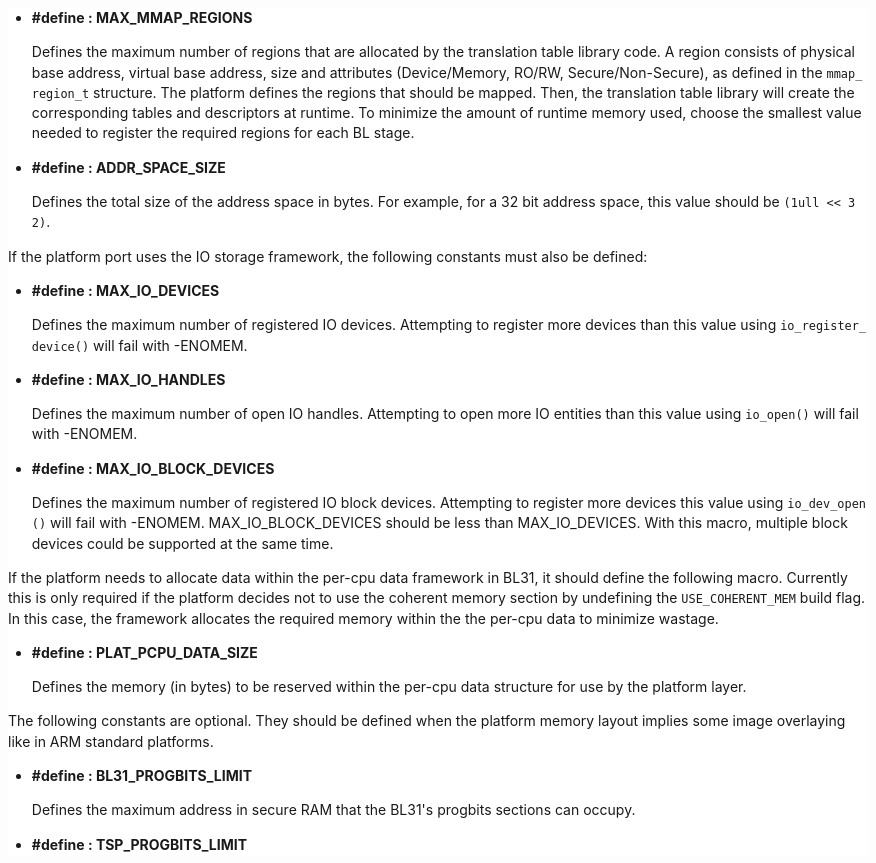 *   **#define : MAX_MMAP_REGIONS**

    Defines the maximum number of regions that are allocated by the translation
    table library code. A region consists of physical base address, virtual base
    address, size and attributes (Device/Memory, RO/RW, Secure/Non-Secure), as
    defined in the `mmap_region_t` structure. The platform defines the regions
    that should be mapped. Then, the translation table library will create the
    corresponding tables and descriptors at runtime. To minimize the amount of
    runtime memory used, choose the smallest value needed to register the
    required regions for each BL stage.

*   **#define : ADDR_SPACE_SIZE**

    Defines the total size of the address space in bytes. For example, for a 32
    bit address space, this value should be `(1ull << 32)`.

If the platform port uses the IO storage framework, the following constants
must also be defined:

*   **#define : MAX_IO_DEVICES**

    Defines the maximum number of registered IO devices. Attempting to register
    more devices than this value using `io_register_device()` will fail with
    -ENOMEM.

*   **#define : MAX_IO_HANDLES**

    Defines the maximum number of open IO handles. Attempting to open more IO
    entities than this value using `io_open()` will fail with -ENOMEM.

*   **#define : MAX_IO_BLOCK_DEVICES**

    Defines the maximum number of registered IO block devices. Attempting to
    register more devices this value using `io_dev_open()` will fail
    with -ENOMEM. MAX_IO_BLOCK_DEVICES should be less than MAX_IO_DEVICES.
    With this macro, multiple block devices could be supported at the same
    time.

If the platform needs to allocate data within the per-cpu data framework in
BL31, it should define the following macro. Currently this is only required if
the platform decides not to use the coherent memory section by undefining the
`USE_COHERENT_MEM` build flag. In this case, the framework allocates the
required memory within the the per-cpu data to minimize wastage.

*   **#define : PLAT_PCPU_DATA_SIZE**

    Defines the memory (in bytes) to be reserved within the per-cpu data
    structure for use by the platform layer.

The following constants are optional. They should be defined when the platform
memory layout implies some image overlaying like in ARM standard platforms.

*   **#define : BL31_PROGBITS_LIMIT**

    Defines the maximum address in secure RAM that the BL31's progbits sections
    can occupy.

*   **#define : TSP_PROGBITS_LIMIT**
